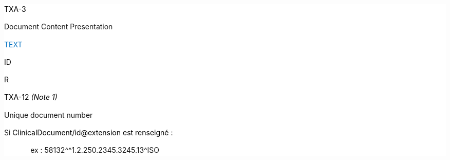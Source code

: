  </tr>
 <tr style="mso-yfti-irow:3">
  <td width="94" valign="top" style="width:70.65pt;border:solid windowtext 1.0pt;
  border-top:none;mso-border-top-alt:solid windowtext .5pt;mso-border-alt:solid windowtext .5pt;
  padding:0cm 5.4pt 0cm 5.4pt">
  <p class="MsoNormal"><span style="mso-bookmark:_Toc23346647"><span style="color:black">TXA-3<o:p></o:p></span></span></p>
  </td>
  
  <td width="350" valign="top" style="width:262.25pt;border-top:none;border-left:
  none;border-bottom:solid windowtext 1.0pt;border-right:solid windowtext 1.0pt;
  mso-border-top-alt:solid windowtext .5pt;mso-border-left-alt:solid windowtext .5pt;
  mso-border-alt:solid windowtext .5pt;padding:0cm 5.4pt 0cm 5.4pt">
  <p class="MsoNormal"><span style="mso-bookmark:_Toc23346647">Document Content <span class="SpellE">Presentation</span></span></p>
  <p class="MsoNormal" align="left" style="text-align:left"><span style="mso-bookmark:
  _Toc23346647"><span style="color:#0070C0">TEXT</span></span></p>
  </td>
  
  <td width="76" valign="top" style="width:2.0cm;border-top:none;border-left:none;
  border-bottom:solid windowtext 1.0pt;border-right:solid windowtext 1.0pt;
  mso-border-top-alt:solid windowtext .5pt;mso-border-left-alt:solid windowtext .5pt;
  mso-border-alt:solid windowtext .5pt;padding:0cm 5.4pt 0cm 5.4pt">
  <p class="MsoNormal"><span style="mso-bookmark:_Toc23346647"><span style="color:black">ID<o:p></o:p></span></span></p>
  </td>
  
  <td width="180" valign="top" style="width:134.65pt;border-top:none;border-left:
  none;border-bottom:solid windowtext 1.0pt;border-right:solid windowtext 1.0pt;
  mso-border-top-alt:solid windowtext .5pt;mso-border-left-alt:solid windowtext .5pt;
  mso-border-alt:solid windowtext .5pt;padding:0cm 5.4pt 0cm 5.4pt">
  <p class="MsoNormal"><span style="mso-bookmark:_Toc23346647"><span style="color:black">R<o:p></o:p></span></span></p>
  </td>
  
 </tr>
 <tr style="mso-yfti-irow:4">
  <td width="94" valign="top" style="width:70.65pt;border:solid windowtext 1.0pt;
  border-top:none;mso-border-top-alt:solid windowtext .5pt;mso-border-alt:solid windowtext .5pt;
  padding:0cm 5.4pt 0cm 5.4pt">
  <p class="MsoNormal"><span style="mso-bookmark:_Toc23346647"><span style="color:black">TXA-12 <i>(Note 1)</i><o:p></o:p></span></span></p>
  </td>
  
  <td width="350" valign="top" style="width:262.25pt;border-top:none;border-left:
  none;border-bottom:solid windowtext 1.0pt;border-right:solid windowtext 1.0pt;
  mso-border-top-alt:solid windowtext .5pt;mso-border-left-alt:solid windowtext .5pt;
  mso-border-alt:solid windowtext .5pt;padding:0cm 5.4pt 0cm 5.4pt">
  <p class="MsoNormal"><span style="mso-bookmark:_Toc23346647">Unique document <span class="SpellE">number</span></span></p>
  <p class="MsoNormal" align="left" style="text-align:left"><span style="mso-bookmark:
  _Toc23346647">Si <span class="SpellE"><span style="color:black">ClinicalDocument</span></span><span style="color:black">/<span class="SpellE">id@extension</span> est renseigné :</span></span></p>
  <p class="MsoNormal" align="left" style="margin-left:35.4pt;text-align:left"><span style="mso-bookmark:_Toc23346647"><span style="mso-spacerun:yes">&nbsp;</span><span class="GramE">ex</span>&nbsp;: 58132^^1.2.250.2345.3245.13^ISO</span></p>
